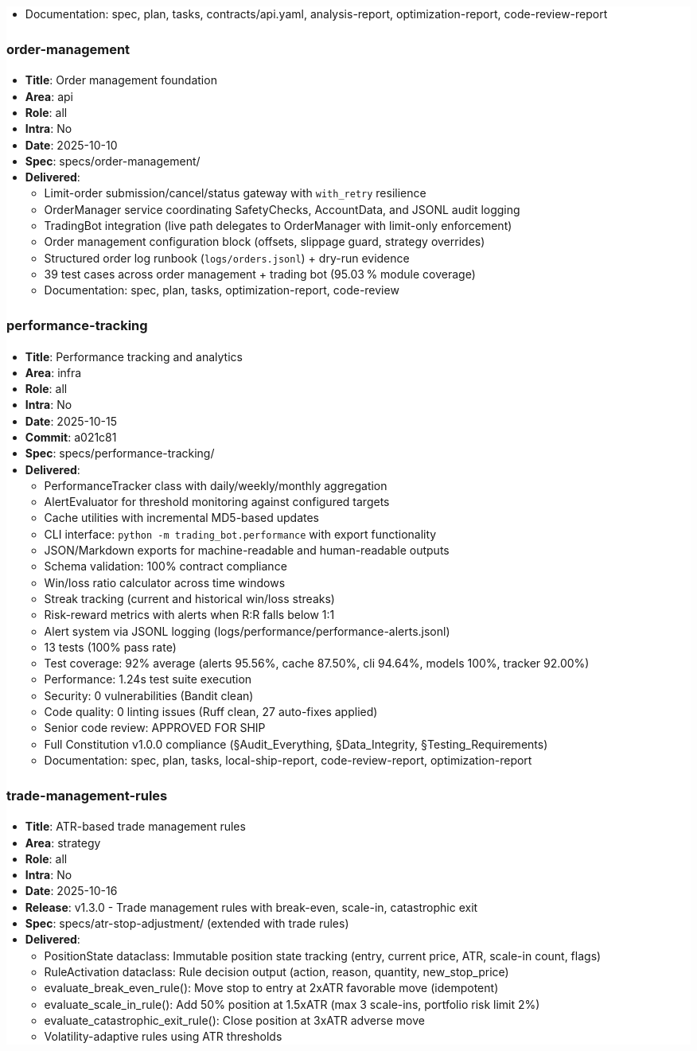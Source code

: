   - Documentation: spec, plan, tasks, contracts/api.yaml, analysis-report, optimization-report, code-review-report

### order-management
- **Title**: Order management foundation
- **Area**: api
- **Role**: all
- **Intra**: No
- **Date**: 2025-10-10
- **Spec**: specs/order-management/
- **Delivered**:
  - Limit-order submission/cancel/status gateway with `with_retry` resilience
  - OrderManager service coordinating SafetyChecks, AccountData, and JSONL audit logging
  - TradingBot integration (live path delegates to OrderManager with limit-only enforcement)
  - Order management configuration block (offsets, slippage guard, strategy overrides)
  - Structured order log runbook (`logs/orders.jsonl`) + dry-run evidence
  - 39 test cases across order management + trading bot (95.03 % module coverage)
  - Documentation: spec, plan, tasks, optimization-report, code-review

### performance-tracking
- **Title**: Performance tracking and analytics
- **Area**: infra
- **Role**: all
- **Intra**: No
- **Date**: 2025-10-15
- **Commit**: a021c81
- **Spec**: specs/performance-tracking/
- **Delivered**:
  - PerformanceTracker class with daily/weekly/monthly aggregation
  - AlertEvaluator for threshold monitoring against configured targets
  - Cache utilities with incremental MD5-based updates
  - CLI interface: `python -m trading_bot.performance` with export functionality
  - JSON/Markdown exports for machine-readable and human-readable outputs
  - Schema validation: 100% contract compliance
  - Win/loss ratio calculator across time windows
  - Streak tracking (current and historical win/loss streaks)
  - Risk-reward metrics with alerts when R:R falls below 1:1
  - Alert system via JSONL logging (logs/performance/performance-alerts.jsonl)
  - 13 tests (100% pass rate)
  - Test coverage: 92% average (alerts 95.56%, cache 87.50%, cli 94.64%, models 100%, tracker 92.00%)
  - Performance: 1.24s test suite execution
  - Security: 0 vulnerabilities (Bandit clean)
  - Code quality: 0 linting issues (Ruff clean, 27 auto-fixes applied)
  - Senior code review: APPROVED FOR SHIP
  - Full Constitution v1.0.0 compliance (§Audit_Everything, §Data_Integrity, §Testing_Requirements)
  - Documentation: spec, plan, tasks, local-ship-report, code-review-report, optimization-report

### trade-management-rules
- **Title**: ATR-based trade management rules
- **Area**: strategy
- **Role**: all
- **Intra**: No
- **Date**: 2025-10-16
- **Release**: v1.3.0 - Trade management rules with break-even, scale-in, catastrophic exit
- **Spec**: specs/atr-stop-adjustment/ (extended with trade rules)
- **Delivered**:
  - PositionState dataclass: Immutable position state tracking (entry, current price, ATR, scale-in count, flags)
  - RuleActivation dataclass: Rule decision output (action, reason, quantity, new_stop_price)
  - evaluate_break_even_rule(): Move stop to entry at 2xATR favorable move (idempotent)
  - evaluate_scale_in_rule(): Add 50% position at 1.5xATR (max 3 scale-ins, portfolio risk limit 2%)
  - evaluate_catastrophic_exit_rule(): Close position at 3xATR adverse move
  - Volatility-adaptive rules using ATR thresholds